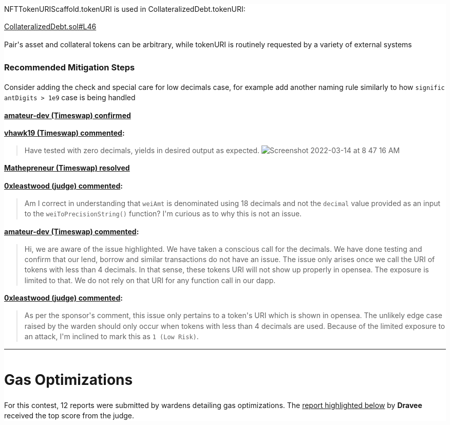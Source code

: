 NFTTokenURIScaffold.tokenURI is used in CollateralizedDebt.tokenURI:

[CollateralizedDebt.sol#L46](https://github.com/code-423n4/2022-03-timeswap/blob/main/Timeswap/Convenience/contracts/CollateralizedDebt.sol#L46)<br>

Pair's asset and collateral tokens can be arbitrary, while tokenURI is routinely requested by a variety of external systems

### Recommended Mitigation Steps

Consider adding the check and special care for low decimals case, for example add another naming rule similarly to how `significantDigits > 1e9` case is being handled

**[amateur-dev (Timeswap) confirmed](https://github.com/code-423n4/2022-03-timeswap-findings/issues/33)**

**[vhawk19 (Timeswap) commented](https://github.com/code-423n4/2022-03-timeswap-findings/issues/33#issuecomment-1066298800):**
 > Have tested with zero decimals, yields in desired output as expected.
> <img width="1665" alt="Screenshot 2022-03-14 at 8 47 16 AM" src="https://user-images.githubusercontent.com/24829996/158098919-ff03f04e-821f-4b4d-b534-1d60f67ab32d.png">

**[Mathepreneur (Timeswap) resolved](https://github.com/code-423n4/2022-03-timeswap-findings/issues/33)**

**[0xleastwood (judge) commented](https://github.com/code-423n4/2022-03-timeswap-findings/issues/33#issuecomment-1086577584):**
 > Am I correct in understanding that `weiAmt` is denominated using 18 decimals and not the `decimal` value provided as an input to the `weiToPrecisionString()` function? I'm curious as to why this is not an issue.

**[amateur-dev (Timeswap) commented](https://github.com/code-423n4/2022-03-timeswap-findings/issues/33#issuecomment-1110648536):**
 > Hi, we are aware of the issue highlighted.  We have taken a conscious call for the decimals.  We have done testing and confirm that our lend, borrow and similar transactions do not have an issue.  The issue only arises once we call the URI of tokens with less than 4 decimals.  In that sense, these tokens URI will not show up properly in opensea.  The exposure is limited to that.  We do not rely on that URI for any function call in our dapp.

**[0xleastwood (judge) commented](https://github.com/code-423n4/2022-03-timeswap-findings/issues/33#issuecomment-1112275217):**
 > As per the sponsor's comment, this issue only pertains to a token's URI which is shown in opensea. The unlikely edge case raised by the warden should only occur when tokens with less than 4 decimals are used. Because of the limited exposure to an attack, I'm inclined to mark this as `1 (Low Risk)`.



***

# Gas Optimizations

For this contest, 12 reports were submitted by wardens detailing gas optimizations. The [report highlighted below](https://github.com/code-423n4/2022-03-timeswap-findings/issues/34) by **Dravee** received the top score from the judge.
